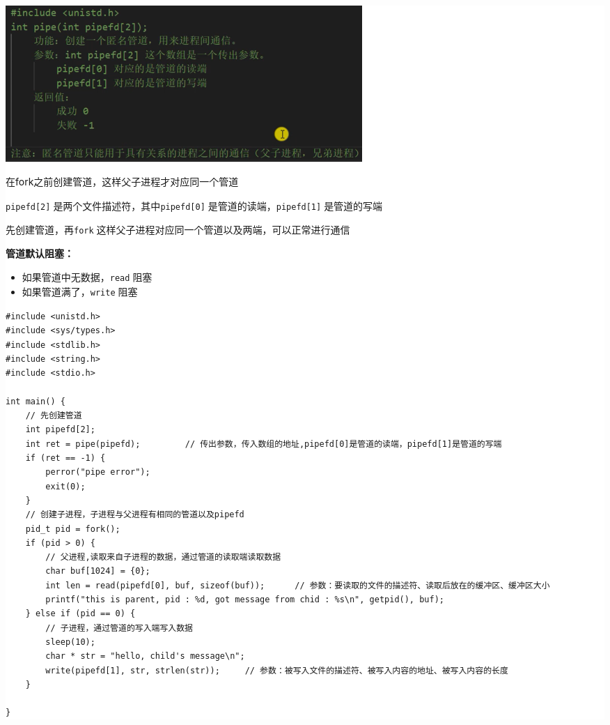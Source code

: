 <img src="assets/image-20230830201548960.png" alt="image-20230830201548960" style="zoom:50%;" />



在fork之前创建管道，这样父子进程才对应同一个管道

`pipefd[2]` 是两个文件描述符，其中`pipefd[0]` 是管道的读端，`pipefd[1]` 是管道的写端

先创建管道，再`fork` 这样父子进程对应同一个管道以及两端，可以正常进行通信

**管道默认阻塞：**

- 如果管道中无数据，`read` 阻塞
- 如果管道满了，`write` 阻塞

```
#include <unistd.h>
#include <sys/types.h>
#include <stdlib.h>
#include <string.h>
#include <stdio.h>

int main() {
    // 先创建管道
    int pipefd[2];
    int ret = pipe(pipefd);         // 传出参数，传入数组的地址,pipefd[0]是管道的读端，pipefd[1]是管道的写端
    if (ret == -1) {
        perror("pipe error");
        exit(0);
    }
    // 创建子进程，子进程与父进程有相同的管道以及pipefd
    pid_t pid = fork();
    if (pid > 0) {
        // 父进程,读取来自子进程的数据，通过管道的读取端读取数据
        char buf[1024] = {0};
        int len = read(pipefd[0], buf, sizeof(buf));      // 参数：要读取的文件的描述符、读取后放在的缓冲区、缓冲区大小
        printf("this is parent, pid : %d, got message from chid : %s\n", getpid(), buf);
    } else if (pid == 0) {
        // 子进程，通过管道的写入端写入数据
        sleep(10);
        char * str = "hello, child's message\n";
        write(pipefd[1], str, strlen(str));     // 参数：被写入文件的描述符、被写入内容的地址、被写入内容的长度
    }

}
```

